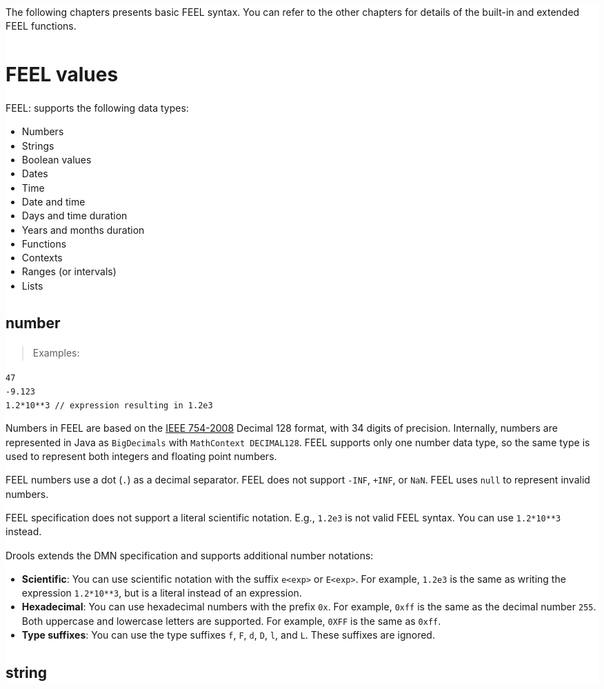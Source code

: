 The following chapters presents basic FEEL syntax. You can refer to the other chapters for details of the built-in and extended FEEL functions.

# FEEL values

FEEL: supports the following data types:

- Numbers
- Strings
- Boolean values
- Dates
- Time
- Date and time
- Days and time duration
- Years and months duration
- Functions
- Contexts
- Ranges (or intervals)
- Lists

## number

> Examples:

```text
47
-9.123
1.2*10**3 // expression resulting in 1.2e3
```

Numbers in FEEL are based on the <a href="http://ieeexplore.ieee.org/document/4610935/">IEEE 754-2008</a> Decimal 128 format, with 34 digits of precision. Internally, numbers are represented in Java as `BigDecimals` with `MathContext DECIMAL128`. FEEL supports only one number data type, so the same type is used to represent both integers and floating point numbers.

FEEL numbers use a dot (`.`) as a decimal separator. FEEL does not support `-INF`, `+INF`, or `NaN`. FEEL uses `null` to represent invalid numbers.

FEEL specification does not support a literal scientific notation. E.g., `1.2e3` is not valid FEEL syntax. You can use `1.2*10**3` instead.

Drools extends the DMN specification and supports additional number notations:

- **Scientific**: You can use scientific notation with the suffix `e<exp>` or `E<exp>`. For example, `1.2e3` is the same as writing the expression `1.2*10**3`, but is a literal instead of an expression.
- **Hexadecimal**: You can use hexadecimal numbers with the prefix `0x`. For example, `0xff` is the same as the decimal number `255`. Both uppercase and lowercase letters are supported. For example, `0XFF` is the same as `0xff`.
- **Type suffixes**: You can use the type suffixes `f`, `F`, `d`, `D`, `l`, and `L`. These suffixes are ignored.

## string
